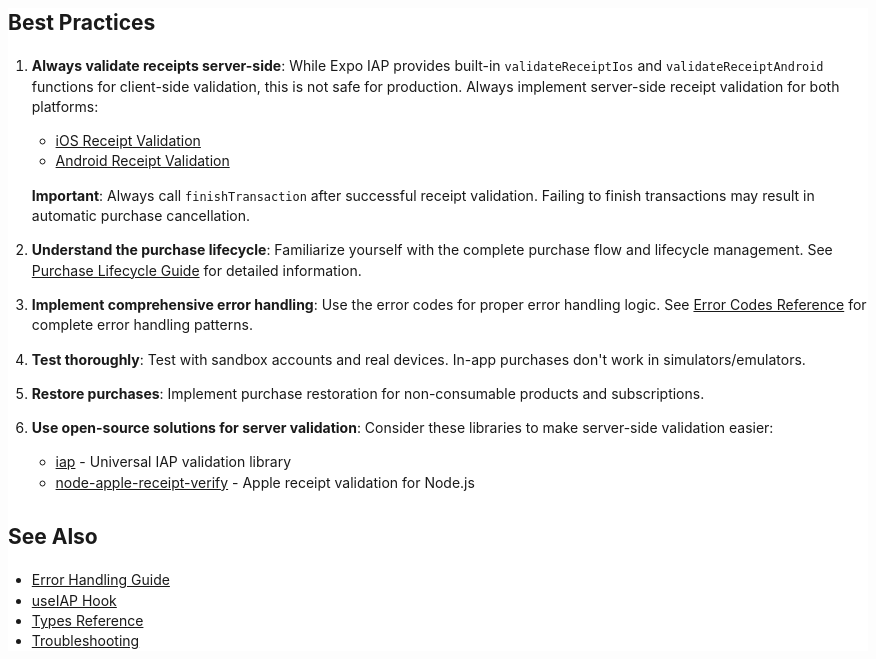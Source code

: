 ## Best Practices

1. **Always validate receipts server-side**: While Expo IAP provides built-in `validateReceiptIos` and `validateReceiptAndroid` functions for client-side validation, this is not safe for production. Always implement server-side receipt validation for both platforms:

   - [iOS Receipt Validation](https://developer.apple.com/documentation/storekit/validating-receipts-with-the-app-store)
   - [Android Receipt Validation](https://developer.android.com/google/play/licensing/server-side-verification)

   **Important**: Always call `finishTransaction` after successful receipt validation. Failing to finish transactions may result in automatic purchase cancellation.

2. **Understand the purchase lifecycle**: Familiarize yourself with the complete purchase flow and lifecycle management. See [Purchase Lifecycle Guide](../guides/lifecycle) for detailed information.

3. **Implement comprehensive error handling**: Use the error codes for proper error handling logic. See [Error Codes Reference](./error-codes) for complete error handling patterns.

4. **Test thoroughly**: Test with sandbox accounts and real devices. In-app purchases don't work in simulators/emulators.

5. **Restore purchases**: Implement purchase restoration for non-consumable products and subscriptions.

6. **Use open-source solutions for server validation**: Consider these libraries to make server-side validation easier:
   - [iap](https://github.com/jeremybarbet/iap) - Universal IAP validation library
   - [node-apple-receipt-verify](https://github.com/ladeiko/node-apple-receipt-verify) - Apple receipt validation for Node.js

## See Also

- [Error Handling Guide](../api/error-handling)
- [useIAP Hook](./use-iap)
- [Types Reference](./types)
- [Troubleshooting](../guides/troubleshooting)
